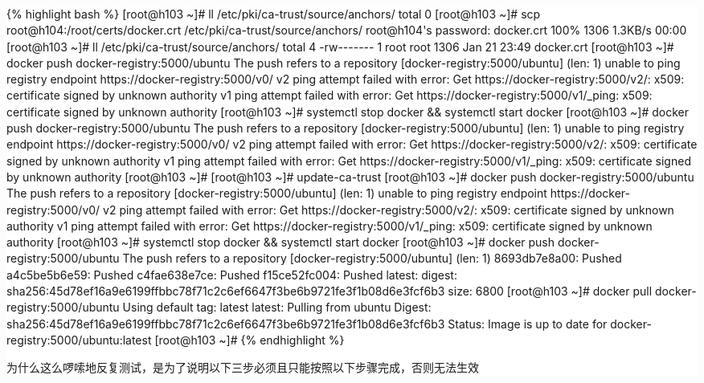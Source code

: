 
{% highlight bash %}
[root@h103 ~]# ll /etc/pki/ca-trust/source/anchors/
total 0
[root@h103 ~]# scp root@h104:/root/certs/docker.crt  /etc/pki/ca-trust/source/anchors/
root@h104's password: 
docker.crt                                                                                                            100% 1306     1.3KB/s   00:00    
[root@h103 ~]# ll /etc/pki/ca-trust/source/anchors/
total 4
-rw------- 1 root root 1306 Jan 21 23:49 docker.crt
[root@h103 ~]# docker push docker-registry:5000/ubuntu
The push refers to a repository [docker-registry:5000/ubuntu] (len: 1)
unable to ping registry endpoint https://docker-registry:5000/v0/
v2 ping attempt failed with error: Get https://docker-registry:5000/v2/: x509: certificate signed by unknown authority
 v1 ping attempt failed with error: Get https://docker-registry:5000/v1/_ping: x509: certificate signed by unknown authority
[root@h103 ~]# systemctl stop docker && systemctl start docker 
[root@h103 ~]# docker push docker-registry:5000/ubuntu
The push refers to a repository [docker-registry:5000/ubuntu] (len: 1)
unable to ping registry endpoint https://docker-registry:5000/v0/
v2 ping attempt failed with error: Get https://docker-registry:5000/v2/: x509: certificate signed by unknown authority
 v1 ping attempt failed with error: Get https://docker-registry:5000/v1/_ping: x509: certificate signed by unknown authority
[root@h103 ~]# 
[root@h103 ~]# update-ca-trust 
[root@h103 ~]# docker push docker-registry:5000/ubuntu
The push refers to a repository [docker-registry:5000/ubuntu] (len: 1)
unable to ping registry endpoint https://docker-registry:5000/v0/
v2 ping attempt failed with error: Get https://docker-registry:5000/v2/: x509: certificate signed by unknown authority
 v1 ping attempt failed with error: Get https://docker-registry:5000/v1/_ping: x509: certificate signed by unknown authority
[root@h103 ~]# systemctl stop docker && systemctl start docker 
[root@h103 ~]# docker push docker-registry:5000/ubuntu
The push refers to a repository [docker-registry:5000/ubuntu] (len: 1)
8693db7e8a00: Pushed 
a4c5be5b6e59: Pushed 
c4fae638e7ce: Pushed 
f15ce52fc004: Pushed 
latest: digest: sha256:45d78ef16a9e6199ffbbc78f71c2c6ef6647f3be6b9721fe3f1b08d6e3fcf6b3 size: 6800
[root@h103 ~]# docker pull docker-registry:5000/ubuntu
Using default tag: latest
latest: Pulling from ubuntu
Digest: sha256:45d78ef16a9e6199ffbbc78f71c2c6ef6647f3be6b9721fe3f1b08d6e3fcf6b3
Status: Image is up to date for docker-registry:5000/ubuntu:latest
[root@h103 ~]# 
{% endhighlight %}

为什么这么啰嗦地反复测试，是为了说明以下三步必须且只能按照以下步骤完成，否则无法生效
